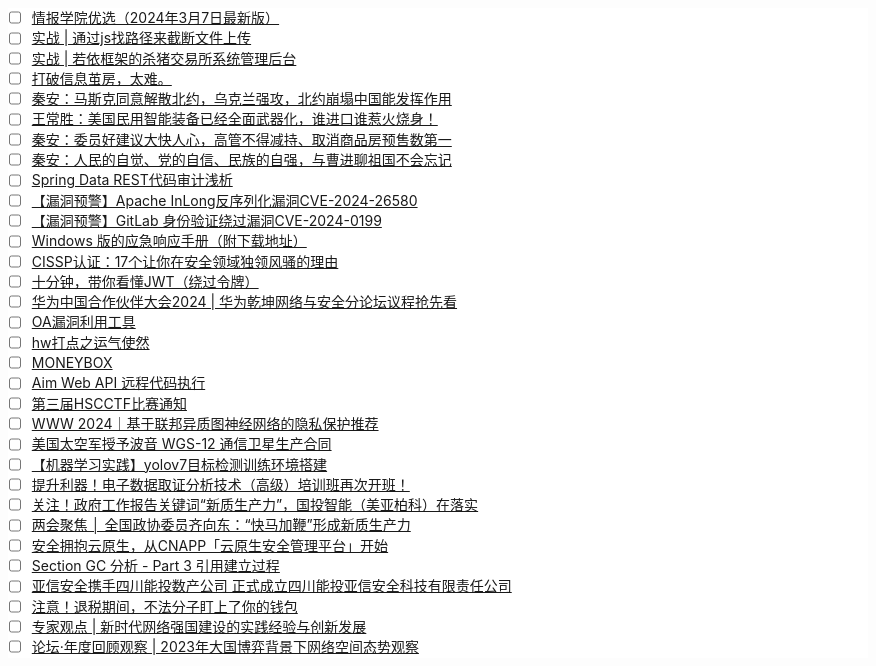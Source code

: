   - [ ] [情报学院优选（2024年3月7日最新版）](https://mp.weixin.qq.com/s?__biz=MzA3Mjc1MTkwOA==&mid=2650546742&idx=2&sn=71b72d57ff4bb1e2eab208ad22a82ce3)
  - [ ] [实战 | 通过js找路径来截断文件上传](https://mp.weixin.qq.com/s?__biz=MzkxNDAyNTY2NA==&mid=2247515085&idx=2&sn=f80151457c0e0dedc2657cc7477d7d2b)
  - [ ] [实战 | 若依框架的杀猪交易所系统管理后台](https://mp.weixin.qq.com/s?__biz=MzkxNDAyNTY2NA==&mid=2247515085&idx=1&sn=5d1c151d1168ff1b3163863204477b71)
  - [ ] [打破信息茧房，太难。](https://mp.weixin.qq.com/s?__biz=MzIwMTgyMzU4NA==&mid=2247484592&idx=1&sn=aefc80c9cedea4a30837fbbdaeea3c0f)
  - [ ] [秦安：马斯克同意解散北约，乌克兰强攻，北约崩塌中国能发挥作用](https://mp.weixin.qq.com/s?__biz=MzA5MDg1MDUyMA==&mid=2650467808&idx=3&sn=9a7d9b572b2c79c579e34da0c2e37314)
  - [ ] [王常胜：美国民用智能装备已经全面武器化，谁进口谁惹火烧身！](https://mp.weixin.qq.com/s?__biz=MzA5MDg1MDUyMA==&mid=2650467808&idx=4&sn=df53b2149a60f8e7ee5fdf856a3dba98)
  - [ ] [秦安：委员好建议大快人心，高管不得减持、取消商品房预售数第一](https://mp.weixin.qq.com/s?__biz=MzA5MDg1MDUyMA==&mid=2650467808&idx=2&sn=7abd263aa205927157951b730a8fe945)
  - [ ] [秦安：人民的自觉、党的自信、民族的自强，与曹进聊祖国不会忘记](https://mp.weixin.qq.com/s?__biz=MzA5MDg1MDUyMA==&mid=2650467808&idx=1&sn=d0df95419949bf8d2561c1c218b364e2)
  - [ ] [Spring Data REST代码审计浅析](https://mp.weixin.qq.com/s?__biz=MzkxMDMwNDE2OQ==&mid=2247492068&idx=1&sn=5ee7657811a0ac06292df2b03c476c74)
  - [ ] [【漏洞预警】Apache InLong反序列化漏洞CVE-2024-26580](https://mp.weixin.qq.com/s?__biz=MzI3NzMzNzE5Ng==&mid=2247487692&idx=2&sn=06b7789472a705ff53eeb3044970889f)
  - [ ] [【漏洞预警】GitLab 身份验证绕过漏洞CVE-2024-0199](https://mp.weixin.qq.com/s?__biz=MzI3NzMzNzE5Ng==&mid=2247487692&idx=1&sn=3a151b0f870b5783fcaf842b887b6e4e)
  - [ ] [Windows 版的应急响应手册（附下载地址）](https://mp.weixin.qq.com/s?__biz=MzkxNjMwNDUxNg==&mid=2247485218&idx=1&sn=880eff12fdefc309f986da3ade3c3e5a)
  - [ ] [CISSP认证：17个让你在安全领域独领风骚的理由](https://mp.weixin.qq.com/s?__biz=Mzg4MTg0MjQ5OA==&mid=2247484364&idx=1&sn=a4d9c1fe03bde4fd6d525e2ba72213a8)
  - [ ] [十分钟，带你看懂JWT（绕过令牌）](https://mp.weixin.qq.com/s?__biz=MzU4MjYxNTYwNA==&mid=2247487132&idx=1&sn=778e476acfff471211e203558e414aa4)
  - [ ] [华为中国合作伙伴大会2024 | 华为乾坤网络与安全分论坛议程抢先看](https://mp.weixin.qq.com/s?__biz=MzAwODU5NzYxOA==&mid=2247503002&idx=1&sn=78b2bb52e513850bf8286ac6e97d39ef)
  - [ ] [OA漏洞利用工具](https://mp.weixin.qq.com/s?__biz=MzkwODM3NjIxOQ==&mid=2247498696&idx=1&sn=054e8edc20ed99390940a67525645b58)
  - [ ] [hw打点之运气使然](https://mp.weixin.qq.com/s?__biz=MzkwODM3NjIxOQ==&mid=2247498696&idx=2&sn=c7ffc986b43ba4ce0f230fa5883c6ba4)
  - [ ] [MONEYBOX](https://mp.weixin.qq.com/s?__biz=MzU2MjY1ODEwMA==&mid=2247490541&idx=1&sn=efa63a535bac41e949c4ba6465005c44)
  - [ ] [Aim Web API 远程代码执行](https://mp.weixin.qq.com/s?__biz=MzkzMjQ0MTk1OQ==&mid=2247483946&idx=1&sn=f11eb50e8fd170fd5329bdeb01f3e4c2)
  - [ ] [第三届HSCCTF比赛通知](https://mp.weixin.qq.com/s?__biz=MzkxNTM0OTQyMA==&mid=2247491982&idx=1&sn=fbec80f08d2832da0571bd9292a6c039)
  - [ ] [WWW 2024｜基于联邦异质图神经网络的隐私保护推荐](https://mp.weixin.qq.com/s?__biz=Mzg4MzE1MTQzNw==&mid=2247489151&idx=1&sn=8f116488e0289722f92a35d8db6dd60b)
  - [ ] [美国太空军授予波音 WGS-12 通信卫星生产合同](https://mp.weixin.qq.com/s?__biz=MzkwNjM4NTg4OQ==&mid=2247495676&idx=1&sn=22a9383287342a11ad899455edc673f7)
  - [ ] [【机器学习实践】yolov7目标检测训练环境搭建](https://mp.weixin.qq.com/s?__biz=MzU2NDgzOTQzNw==&mid=2247501092&idx=1&sn=2bb9d0b2f27fe480d642f2656edcc61a)
  - [ ] [提升利器！电子数据取证分析技术（高级）培训班再次开班！](https://mp.weixin.qq.com/s?__biz=MjM5NTU4NjgzMg==&mid=2651408403&idx=2&sn=b675508b7e87bbbb259e51bba902d6ec)
  - [ ] [关注！政府工作报告关键词“新质生产力”，国投智能（美亚柏科）在落实](https://mp.weixin.qq.com/s?__biz=MjM5NTU4NjgzMg==&mid=2651408403&idx=1&sn=c329f62fb39900ee7abe89f60da45888)
  - [ ] [两会聚焦 │ 全国政协委员齐向东：“快马加鞭”形成新质生产力](https://mp.weixin.qq.com/s?__biz=MzU0NDk0NTAwMw==&mid=2247608878&idx=1&sn=208a2be0e97e79101f4795bd99b38cef)
  - [ ] [安全拥抱云原生，从CNAPP「云原生安全管理平台」开始](https://mp.weixin.qq.com/s?__biz=MzU0NDk0NTAwMw==&mid=2247608878&idx=2&sn=0a71bd769a063c9967a85293b937018a)
  - [ ] [Section GC 分析 - Part 3 引用建立过程](https://mp.weixin.qq.com/s?__biz=MzA5NDQzODQ3MQ==&mid=2648193191&idx=1&sn=adca9fba0c1debf3bb75719771c36175)
  - [ ] [亚信安全携手四川能投数产公司 正式成立四川能投亚信安全科技有限责任公司](https://mp.weixin.qq.com/s?__biz=MjM5NjY2MTIzMw==&mid=2650612339&idx=2&sn=1216a94fc69c5749f728cd5c14774243)
  - [ ] [注意！退税期间，不法分子盯上了你的钱包](https://mp.weixin.qq.com/s?__biz=MjM5NjY2MTIzMw==&mid=2650612339&idx=1&sn=4f3e7e0634245a5ed9a6d3b457456168)
  - [ ] [专家观点 | 新时代网络强国建设的实践经验与创新发展](https://mp.weixin.qq.com/s?__biz=MzA5MzE5MDAzOA==&mid=2664206559&idx=4&sn=0ac4b5b92fb7832a563e59ca5d8addd3)
  - [ ] [论坛·年度回顾观察 | 2023年大国博弈背景下网络空间态势观察](https://mp.weixin.qq.com/s?__biz=MzA5MzE5MDAzOA==&mid=2664206559&idx=1&sn=47640e89286db37dd5c6f3f60a51234d)